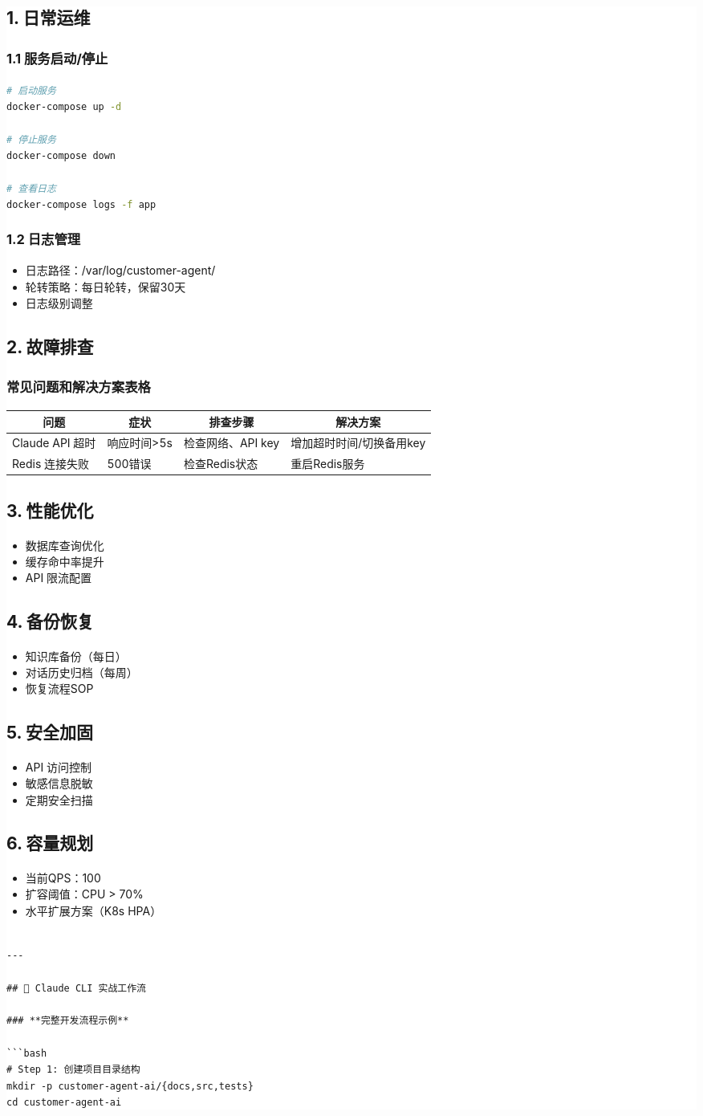 ## 1. 日常运维
### 1.1 服务启动/停止
```bash
# 启动服务
docker-compose up -d

# 停止服务
docker-compose down

# 查看日志
docker-compose logs -f app
```

### 1.2 日志管理
- 日志路径：/var/log/customer-agent/
- 轮转策略：每日轮转，保留30天
- 日志级别调整

## 2. 故障排查
### 常见问题和解决方案表格

| 问题 | 症状 | 排查步骤 | 解决方案 |
|------|------|----------|----------|
| Claude API 超时 | 响应时间>5s | 检查网络、API key | 增加超时时间/切换备用key |
| Redis 连接失败 | 500错误 | 检查Redis状态 | 重启Redis服务 |

## 3. 性能优化
- 数据库查询优化
- 缓存命中率提升
- API 限流配置

## 4. 备份恢复
- 知识库备份（每日）
- 对话历史归档（每周）
- 恢复流程SOP

## 5. 安全加固
- API 访问控制
- 敏感信息脱敏
- 定期安全扫描

## 6. 容量规划
- 当前QPS：100
- 扩容阈值：CPU > 70%
- 水平扩展方案（K8s HPA）
```

---

## 🎯 Claude CLI 实战工作流

### **完整开发流程示例**

```bash
# Step 1: 创建项目目录结构
mkdir -p customer-agent-ai/{docs,src,tests}
cd customer-agent-ai
```